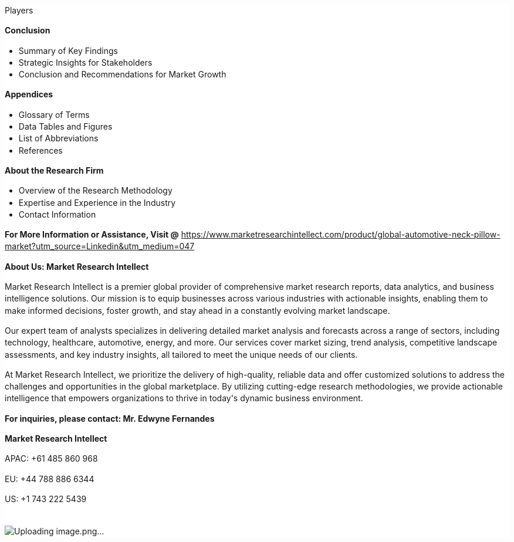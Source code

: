 Players</li></ul><p><strong>Conclusion</strong></p><ul><li>Summary of Key Findings</li><li>Strategic Insights for Stakeholders</li><li>Conclusion and Recommendations for Market Growth</li></ul><p><strong>Appendices</strong></p><ul><li>Glossary of Terms</li><li>Data Tables and Figures</li><li>List of Abbreviations</li><li>References</li></ul><p><strong>About the Research Firm</strong></p><ul><li>Overview of the Research Methodology</li><li>Expertise and Experience in the Industry</li><li>Contact Information</li></ul></div><div class="article-main__content" data-test-id="publishing-text-block"><p><span class="font-[700]"><strong>For More Information or Assistance, Visit @</strong>&nbsp;<a href="https://www.marketresearchintellect.com/product/global-automotive-neck-pillow-market?utm_source=Linkedin&utm_medium=047">https://www.marketresearchintellect.com/product/global-automotive-neck-pillow-market?utm_source=Linkedin&utm_medium=047</a></span></p><p><strong>About Us: Market Research Intellect</strong></p><p>Market Research Intellect is a premier global provider of comprehensive market research reports, data analytics, and business intelligence solutions. Our mission is to equip businesses across various industries with actionable insights, enabling them to make informed decisions, foster growth, and stay ahead in a constantly evolving market landscape.</p><p>Our expert team of analysts specializes in delivering detailed market analysis and forecasts across a range of sectors, including technology, healthcare, automotive, energy, and more. Our services cover market sizing, trend analysis, competitive landscape assessments, and key industry insights, all tailored to meet the unique needs of our clients.</p><p>At Market Research Intellect, we prioritize the delivery of high-quality, reliable data and offer customized solutions to address the challenges and opportunities in the global marketplace. By utilizing cutting-edge research methodologies, we provide actionable intelligence that empowers organizations to thrive in today's dynamic business environment.</p><p><strong>For inquiries, please contact: Mr. Edwyne Fernandes</strong></p><p><strong>Market Research Intellect</strong></p><p>APAC: +61 485 860 968</p><p>EU: +44 788 886 6344</p><p>US: +1 743 222 5439</p></div><div class="article-main__content" data-test-id="publishing-text-block">&nbsp;</div>
![Uploading image.png…]()
